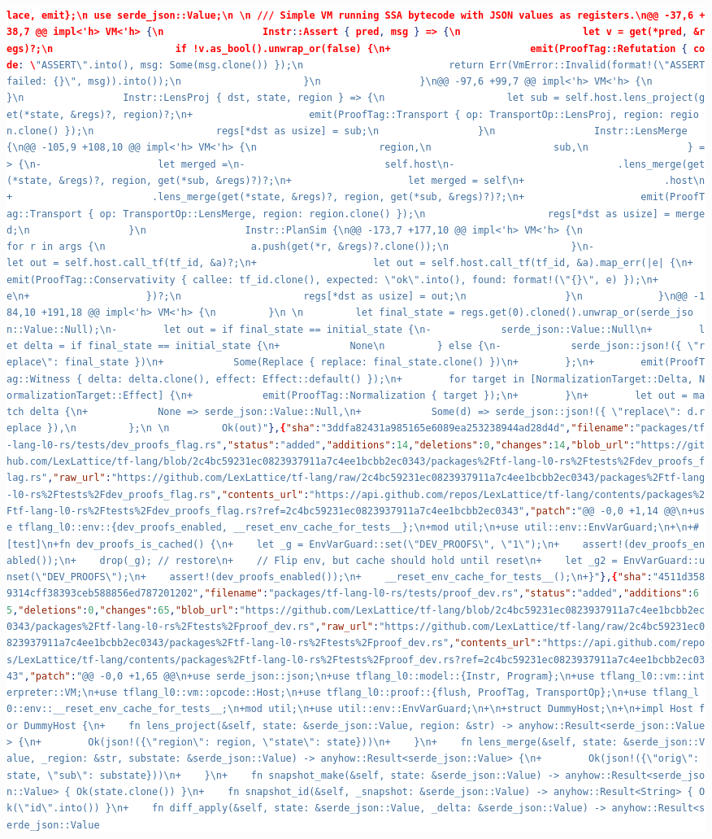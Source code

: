 ```json
lace, emit};\n use serde_json::Value;\n \n /// Simple VM running SSA bytecode with JSON values as registers.\n@@ -37,6 +38,7 @@ impl<'h> VM<'h> {\n                 Instr::Assert { pred, msg } => {\n                     let v = get(*pred, &regs)?;\n                     if !v.as_bool().unwrap_or(false) {\n+                        emit(ProofTag::Refutation { code: \"ASSERT\".into(), msg: Some(msg.clone()) });\n                         return Err(VmError::Invalid(format!(\"ASSERT failed: {}\", msg)).into());\n                     }\n                 }\n@@ -97,6 +99,7 @@ impl<'h> VM<'h> {\n                 }\n                 Instr::LensProj { dst, state, region } => {\n                     let sub = self.host.lens_project(get(*state, &regs)?, region)?;\n+                    emit(ProofTag::Transport { op: TransportOp::LensProj, region: region.clone() });\n                     regs[*dst as usize] = sub;\n                 }\n                 Instr::LensMerge {\n@@ -105,9 +108,10 @@ impl<'h> VM<'h> {\n                     region,\n                     sub,\n                 } => {\n-                    let merged =\n-                        self.host\n-                            .lens_merge(get(*state, &regs)?, region, get(*sub, &regs)?)?;\n+                    let merged = self\n+                        .host\n+                        .lens_merge(get(*state, &regs)?, region, get(*sub, &regs)?)?;\n+                    emit(ProofTag::Transport { op: TransportOp::LensMerge, region: region.clone() });\n                     regs[*dst as usize] = merged;\n                 }\n                 Instr::PlanSim {\n@@ -173,7 +177,10 @@ impl<'h> VM<'h> {\n                     for r in args {\n                         a.push(get(*r, &regs)?.clone());\n                     }\n-                    let out = self.host.call_tf(tf_id, &a)?;\n+                    let out = self.host.call_tf(tf_id, &a).map_err(|e| {\n+                        emit(ProofTag::Conservativity { callee: tf_id.clone(), expected: \"ok\".into(), found: format!(\"{}\", e) });\n+                        e\n+                    })?;\n                     regs[*dst as usize] = out;\n                 }\n             }\n@@ -184,10 +191,18 @@ impl<'h> VM<'h> {\n         }\n \n         let final_state = regs.get(0).cloned().unwrap_or(serde_json::Value::Null);\n-        let out = if final_state == initial_state {\n-            serde_json::Value::Null\n+        let delta = if final_state == initial_state {\n+            None\n         } else {\n-            serde_json::json!({ \"replace\": final_state })\n+            Some(Replace { replace: final_state.clone() })\n+        };\n+        emit(ProofTag::Witness { delta: delta.clone(), effect: Effect::default() });\n+        for target in [NormalizationTarget::Delta, NormalizationTarget::Effect] {\n+            emit(ProofTag::Normalization { target });\n+        }\n+        let out = match delta {\n+            None => serde_json::Value::Null,\n+            Some(d) => serde_json::json!({ \"replace\": d.replace }),\n         };\n \n         Ok(out)"},{"sha":"3ddfa82431a985165e6089ea253238944ad28d4d","filename":"packages/tf-lang-l0-rs/tests/dev_proofs_flag.rs","status":"added","additions":14,"deletions":0,"changes":14,"blob_url":"https://github.com/LexLattice/tf-lang/blob/2c4bc59231ec0823937911a7c4ee1bcbb2ec0343/packages%2Ftf-lang-l0-rs%2Ftests%2Fdev_proofs_flag.rs","raw_url":"https://github.com/LexLattice/tf-lang/raw/2c4bc59231ec0823937911a7c4ee1bcbb2ec0343/packages%2Ftf-lang-l0-rs%2Ftests%2Fdev_proofs_flag.rs","contents_url":"https://api.github.com/repos/LexLattice/tf-lang/contents/packages%2Ftf-lang-l0-rs%2Ftests%2Fdev_proofs_flag.rs?ref=2c4bc59231ec0823937911a7c4ee1bcbb2ec0343","patch":"@@ -0,0 +1,14 @@\n+use tflang_l0::env::{dev_proofs_enabled, __reset_env_cache_for_tests__};\n+mod util;\n+use util::env::EnvVarGuard;\n+\n+#[test]\n+fn dev_proofs_is_cached() {\n+    let _g = EnvVarGuard::set(\"DEV_PROOFS\", \"1\");\n+    assert!(dev_proofs_enabled());\n+    drop(_g); // restore\n+    // Flip env, but cache should hold until reset\n+    let _g2 = EnvVarGuard::unset(\"DEV_PROOFS\");\n+    assert!(dev_proofs_enabled());\n+    __reset_env_cache_for_tests__();\n+}"},{"sha":"4511d3589314cff38393ceb588856ed787201202","filename":"packages/tf-lang-l0-rs/tests/proof_dev.rs","status":"added","additions":65,"deletions":0,"changes":65,"blob_url":"https://github.com/LexLattice/tf-lang/blob/2c4bc59231ec0823937911a7c4ee1bcbb2ec0343/packages%2Ftf-lang-l0-rs%2Ftests%2Fproof_dev.rs","raw_url":"https://github.com/LexLattice/tf-lang/raw/2c4bc59231ec0823937911a7c4ee1bcbb2ec0343/packages%2Ftf-lang-l0-rs%2Ftests%2Fproof_dev.rs","contents_url":"https://api.github.com/repos/LexLattice/tf-lang/contents/packages%2Ftf-lang-l0-rs%2Ftests%2Fproof_dev.rs?ref=2c4bc59231ec0823937911a7c4ee1bcbb2ec0343","patch":"@@ -0,0 +1,65 @@\n+use serde_json::json;\n+use tflang_l0::model::{Instr, Program};\n+use tflang_l0::vm::interpreter::VM;\n+use tflang_l0::vm::opcode::Host;\n+use tflang_l0::proof::{flush, ProofTag, TransportOp};\n+use tflang_l0::env::__reset_env_cache_for_tests__;\n+mod util;\n+use util::env::EnvVarGuard;\n+\n+struct DummyHost;\n+\n+impl Host for DummyHost {\n+    fn lens_project(&self, state: &serde_json::Value, region: &str) -> anyhow::Result<serde_json::Value> {\n+        Ok(json!({\"region\": region, \"state\": state}))\n+    }\n+    fn lens_merge(&self, state: &serde_json::Value, _region: &str, substate: &serde_json::Value) -> anyhow::Result<serde_json::Value> {\n+        Ok(json!({\"orig\": state, \"sub\": substate}))\n+    }\n+    fn snapshot_make(&self, state: &serde_json::Value) -> anyhow::Result<serde_json::Value> { Ok(state.clone()) }\n+    fn snapshot_id(&self, _snapshot: &serde_json::Value) -> anyhow::Result<String> { Ok(\"id\".into()) }\n+    fn diff_apply(&self, state: &serde_json::Value, _delta: &serde_json::Value) -> anyhow::Result<serde_json::Value
```

[^1]: Review the [Privacy Notices](https://policies.google.com/privacy), [Generative AI Prohibited Use Policy](https://policies.google.com/terms/generative-ai/use-policy), [Terms of Service](https://policies.google.com/terms), and learn how to configure Gemini Code Assist in GitHub [here](https://developers.google.com/gemini-code-assist/docs/customize-gemini-behavior-github). Gemini can make mistakes, so double check it and [use code with caution](https://support.google.com/legal/answer/13505487).
[^1]: Review the [Privacy Notices](https://policies.google.com/privacy), [Generative AI Prohibited Use Policy](https://policies.google.com/terms/generative-ai/use-policy), [Terms of Service](https://policies.google.com/terms), and learn how to configure Gemini Code Assist in GitHub [here](https://developers.google.com/gemini-code-assist/docs/customize-gemini-behavior-github). Gemini can make mistakes, so double check it and [use code with caution](https://support.google.com/legal/answer/13505487).